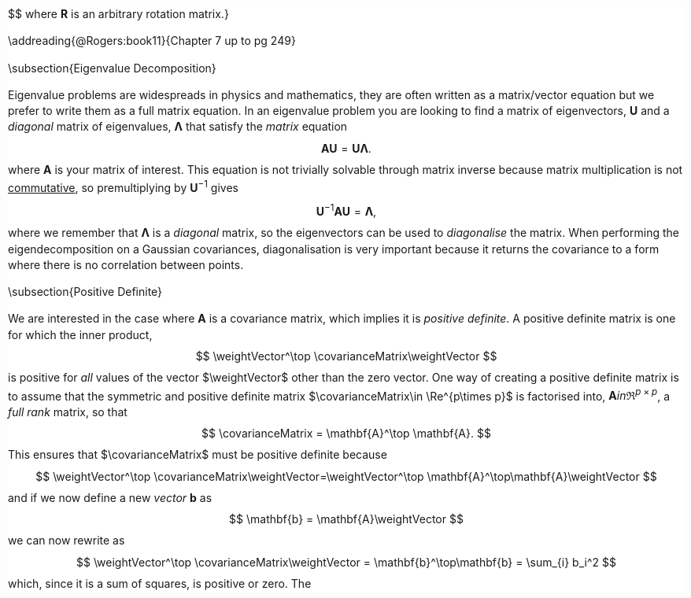   $$
  where $\mathbf{R}$ is an arbitrary rotation matrix.}


\addreading{@Rogers:book11}{Chapter 7 up to pg 249}



\subsection{Eigenvalue Decomposition}

Eigenvalue problems are widespreads in physics and
mathematics, they are often written as a matrix/vector equation but we prefer to
write them as a full matrix equation. In an eigenvalue problem you are looking
to find a matrix of eigenvectors, $\mathbf{U}$ and a *diagonal* matrix of
eigenvalues, $\boldsymbol{\Lambda}$ that satisfy the *matrix* equation
$$
\mathbf{A}\mathbf{U} = \mathbf{U}\boldsymbol{\Lambda}.
$$
where $\mathbf{A}$ is
your matrix of interest. This equation is not trivially solvable through matrix
inverse because matrix multiplication is not
[commutative](http://en.wikipedia.org/wiki/Commutative_property), so
premultiplying by $\mathbf{U}^{-1}$ gives
$$
\mathbf{U}^{-1}\mathbf{A}\mathbf{U}
= \boldsymbol{\Lambda}, 
$$
where we remember that $\boldsymbol{\Lambda}$ is a
*diagonal* matrix, so the eigenvectors can be used to *diagonalise* the matrix.
When performing the eigendecomposition on a Gaussian covariances,
diagonalisation is very important because it returns the covariance to a form
where there is no correlation between points. 

\subsection{Positive Definite}

We are
interested in the case where $\mathbf{A}$ is a covariance matrix, which implies
it is *positive definite*. A positive definite matrix is one for which the inner
product,
$$
\weightVector^\top \covarianceMatrix\weightVector
$$
is positive for *all* values
of the vector $\weightVector$ other than the zero vector. One way of creating a
positive definite matrix is to assume that the symmetric and positive definite
matrix $\covarianceMatrix\in \Re^{p\times p}$ is factorised into, $\mathbf{A}in
\Re^{p\times p}$, a *full rank* matrix, so that
$$
\covarianceMatrix = \mathbf{A}^\top
\mathbf{A}.
$$
This ensures that $\covarianceMatrix$ must be positive definite because
$$
\weightVector^\top \covarianceMatrix\weightVector=\weightVector^\top
\mathbf{A}^\top\mathbf{A}\weightVector 
$$
and if we now define a new *vector*
$\mathbf{b}$ as
$$
\mathbf{b} = \mathbf{A}\weightVector
$$
we can now rewrite as
$$
\weightVector^\top \covarianceMatrix\weightVector = \mathbf{b}^\top\mathbf{b} = \sum_{i}
b_i^2
$$
which, since it is a sum of squares, is positive or zero. The